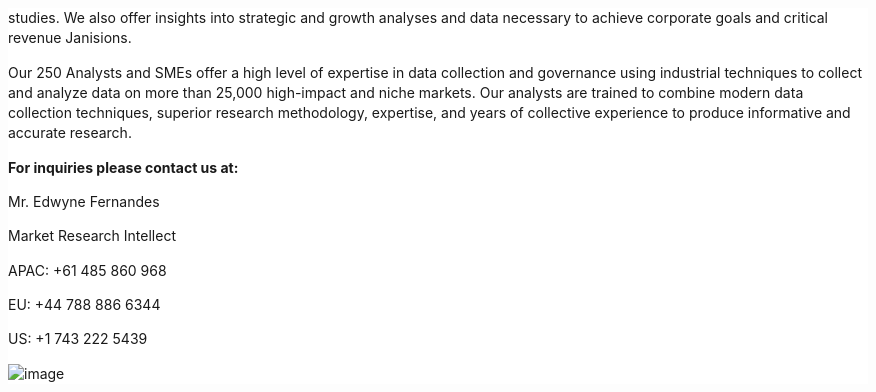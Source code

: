 studies.&nbsp;</span>We also offer insights into strategic and growth analyses and data necessary to achieve corporate goals and critical revenue Janisions.</p><p><span class="">Our 250 Analysts and SMEs offer a high level of expertise in data collection and governance using industrial techniques to collect and analyze data on more than 25,000 high-impact and niche markets. Our analysts are trained to combine modern data collection techniques, superior research methodology, expertise, and years of collective experience to produce informative and accurate research.</span></p><p><strong>For inquiries please contact us at:</strong></p><p>Mr. Edwyne Fernandes</p><p>Market Research Intellect</p><p>APAC: +61 485 860 968</p><p>EU: +44 788 886 6344</p><p>US: +1 743 222 5439</p>
![image](https://github.com/user-attachments/assets/73591ca7-99a9-433e-bed4-94549fd7fe3e)
